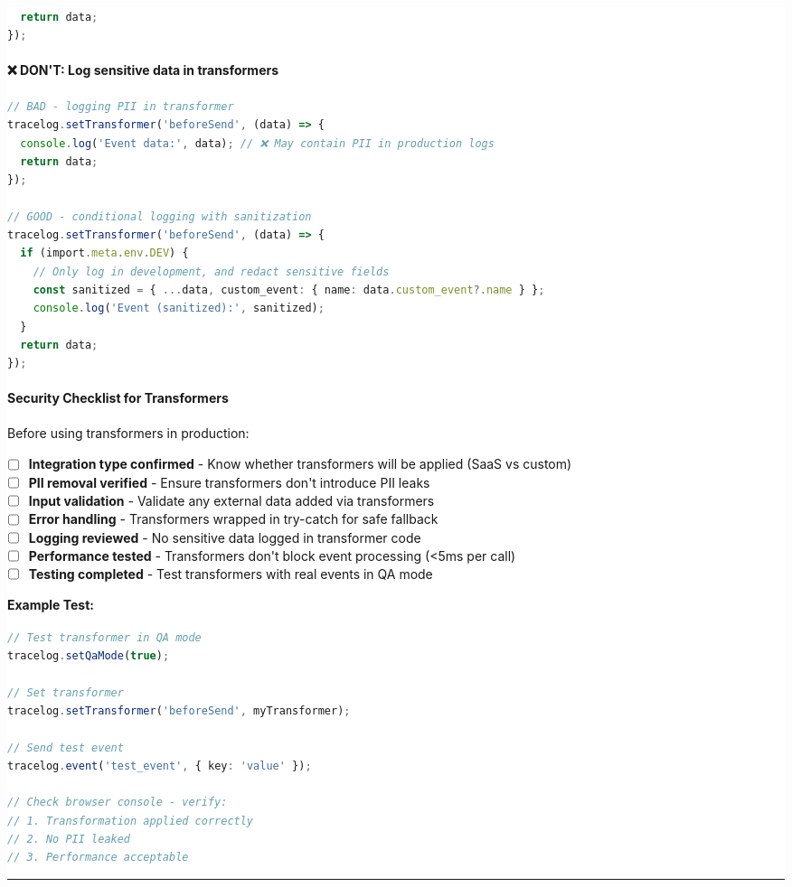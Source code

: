```typescript
  return data;
});
```

#### ❌ DON'T: Log sensitive data in transformers

```typescript
// BAD - logging PII in transformer
tracelog.setTransformer('beforeSend', (data) => {
  console.log('Event data:', data); // ❌ May contain PII in production logs
  return data;
});

// GOOD - conditional logging with sanitization
tracelog.setTransformer('beforeSend', (data) => {
  if (import.meta.env.DEV) {
    // Only log in development, and redact sensitive fields
    const sanitized = { ...data, custom_event: { name: data.custom_event?.name } };
    console.log('Event (sanitized):', sanitized);
  }
  return data;
});
```

#### Security Checklist for Transformers

Before using transformers in production:

- [ ] **Integration type confirmed** - Know whether transformers will be applied (SaaS vs custom)
- [ ] **PII removal verified** - Ensure transformers don't introduce PII leaks
- [ ] **Input validation** - Validate any external data added via transformers
- [ ] **Error handling** - Transformers wrapped in try-catch for safe fallback
- [ ] **Logging reviewed** - No sensitive data logged in transformer code
- [ ] **Performance tested** - Transformers don't block event processing (<5ms per call)
- [ ] **Testing completed** - Test transformers with real events in QA mode

**Example Test:**

```typescript
// Test transformer in QA mode
tracelog.setQaMode(true);

// Set transformer
tracelog.setTransformer('beforeSend', myTransformer);

// Send test event
tracelog.event('test_event', { key: 'value' });

// Check browser console - verify:
// 1. Transformation applied correctly
// 2. No PII leaked
// 3. Performance acceptable
```

---